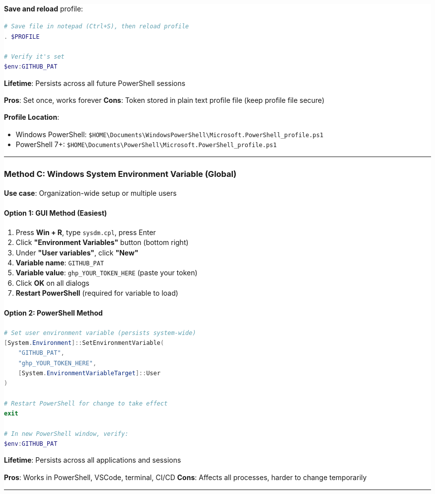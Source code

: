 **Save and reload** profile:
```powershell
# Save file in notepad (Ctrl+S), then reload profile
. $PROFILE

# Verify it's set
$env:GITHUB_PAT
```

**Lifetime**: Persists across all future PowerShell sessions

**Pros**: Set once, works forever
**Cons**: Token stored in plain text profile file (keep profile file secure)

**Profile Location**:
- Windows PowerShell: `$HOME\Documents\WindowsPowerShell\Microsoft.PowerShell_profile.ps1`
- PowerShell 7+: `$HOME\Documents\PowerShell\Microsoft.PowerShell_profile.ps1`

---

### Method C: Windows System Environment Variable (Global)

**Use case**: Organization-wide setup or multiple users

#### Option 1: GUI Method (Easiest)

1. Press **Win + R**, type `sysdm.cpl`, press Enter
2. Click **"Environment Variables"** button (bottom right)
3. Under **"User variables"**, click **"New"**
4. **Variable name**: `GITHUB_PAT`
5. **Variable value**: `ghp_YOUR_TOKEN_HERE` (paste your token)
6. Click **OK** on all dialogs
7. **Restart PowerShell** (required for variable to load)

#### Option 2: PowerShell Method

```powershell
# Set user environment variable (persists system-wide)
[System.Environment]::SetEnvironmentVariable(
    "GITHUB_PAT",
    "ghp_YOUR_TOKEN_HERE",
    [System.EnvironmentVariableTarget]::User
)

# Restart PowerShell for change to take effect
exit

# In new PowerShell window, verify:
$env:GITHUB_PAT
```

**Lifetime**: Persists across all applications and sessions

**Pros**: Works in PowerShell, VSCode, terminal, CI/CD
**Cons**: Affects all processes, harder to change temporarily

---